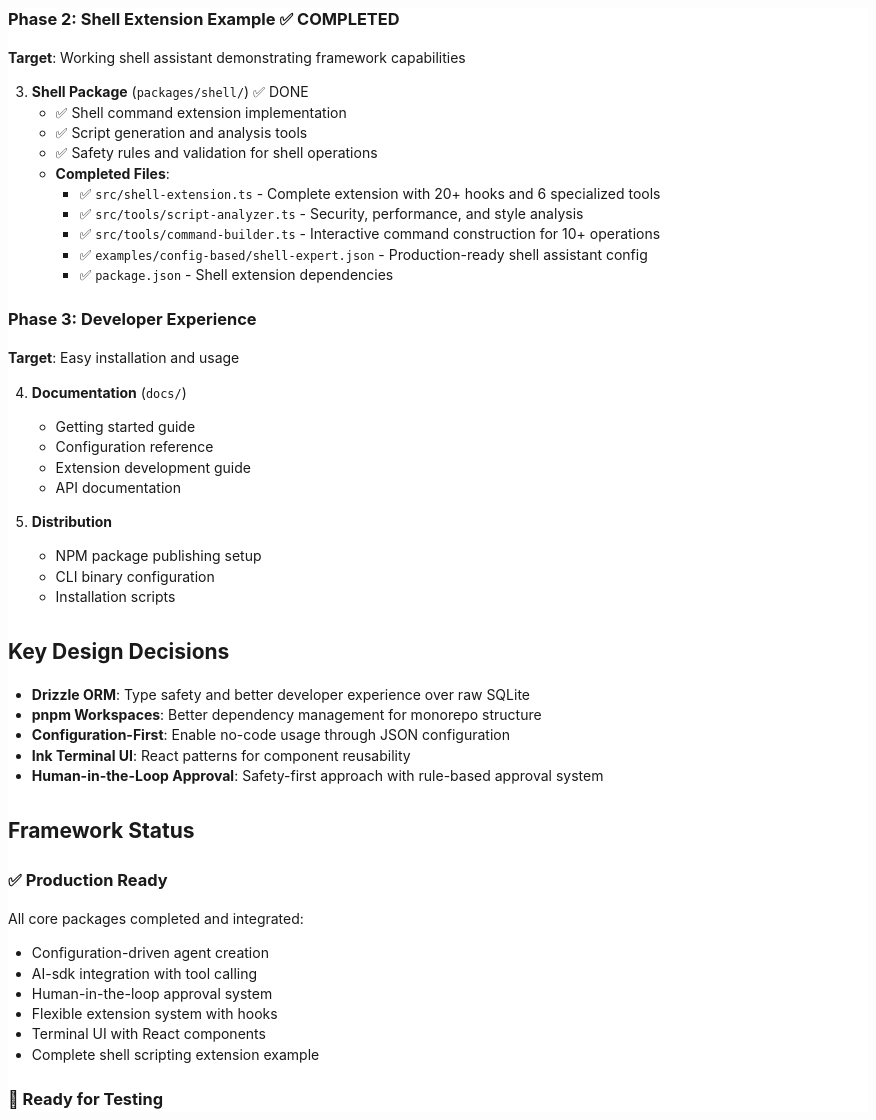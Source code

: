 ### Phase 2: Shell Extension Example ✅ COMPLETED

**Target**: Working shell assistant demonstrating framework capabilities

3. **Shell Package** (`packages/shell/`) ✅ DONE
   - ✅ Shell command extension implementation
   - ✅ Script generation and analysis tools
   - ✅ Safety rules and validation for shell operations
   - **Completed Files**:
     - ✅ `src/shell-extension.ts` - Complete extension with 20+ hooks and 6 specialized tools
     - ✅ `src/tools/script-analyzer.ts` - Security, performance, and style analysis
     - ✅ `src/tools/command-builder.ts` - Interactive command construction for 10+ operations
     - ✅ `examples/config-based/shell-expert.json` - Production-ready shell assistant config
     - ✅ `package.json` - Shell extension dependencies

### Phase 3: Developer Experience

**Target**: Easy installation and usage

4. **Documentation** (`docs/`)

   - Getting started guide
   - Configuration reference
   - Extension development guide
   - API documentation

5. **Distribution**
   - NPM package publishing setup
   - CLI binary configuration
   - Installation scripts

## Key Design Decisions

- **Drizzle ORM**: Type safety and better developer experience over raw SQLite
- **pnpm Workspaces**: Better dependency management for monorepo structure
- **Configuration-First**: Enable no-code usage through JSON configuration
- **Ink Terminal UI**: React patterns for component reusability
- **Human-in-the-Loop Approval**: Safety-first approach with rule-based approval system

## Framework Status

### ✅ Production Ready

All core packages completed and integrated:

- Configuration-driven agent creation
- AI-sdk integration with tool calling
- Human-in-the-loop approval system
- Flexible extension system with hooks
- Terminal UI with React components
- Complete shell scripting extension example

### 🧪 Ready for Testing
